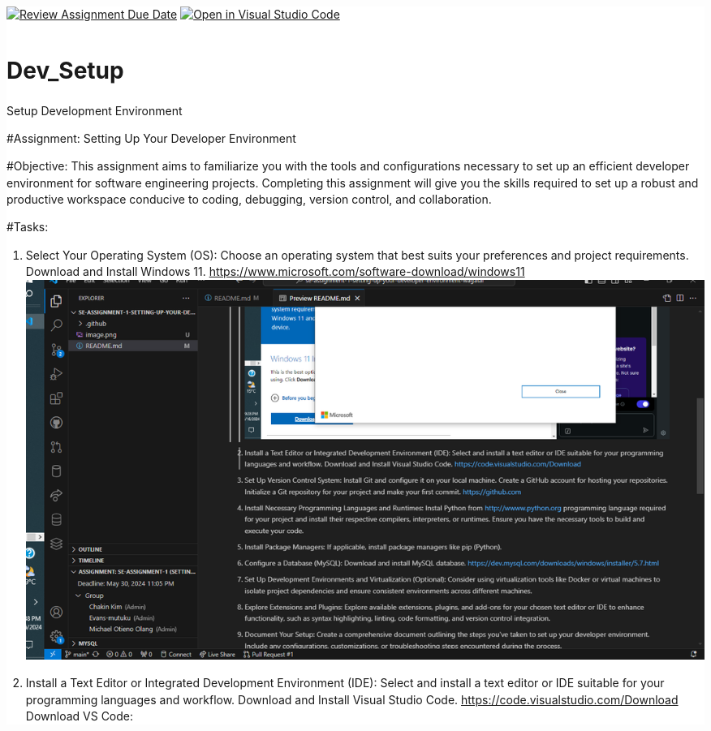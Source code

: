 [![Review Assignment Due Date](https://classroom.github.com/assets/deadline-readme-button-22041afd0340ce965d47ae6ef1cefeee28c7c493a6346c4f15d667ab976d596c.svg)](https://classroom.github.com/a/vbnbTt5m)
[![Open in Visual Studio Code](https://classroom.github.com/assets/open-in-vscode-2e0aaae1b6195c2367325f4f02e2d04e9abb55f0b24a779b69b11b9e10269abc.svg)](https://classroom.github.com/online_ide?assignment_repo_id=15276395&assignment_repo_type=AssignmentRepo)
# Dev_Setup
Setup Development Environment

#Assignment: Setting Up Your Developer Environment

#Objective:
This assignment aims to familiarize you with the tools and configurations necessary to set up an efficient developer environment for software engineering projects. Completing this assignment will give you the skills required to set up a robust and productive workspace conducive to coding, debugging, version control, and collaboration.

#Tasks:

1. Select Your Operating System (OS):
   Choose an operating system that best suits your preferences and project requirements. Download and Install Windows 11. https://www.microsoft.com/software-download/windows11
![alt text](image-1.png)


2. Install a Text Editor or Integrated Development Environment (IDE):
   Select and install a text editor or IDE suitable for your programming languages and workflow. Download and Install Visual Studio Code. https://code.visualstudio.com/Download
Download VS Code:
